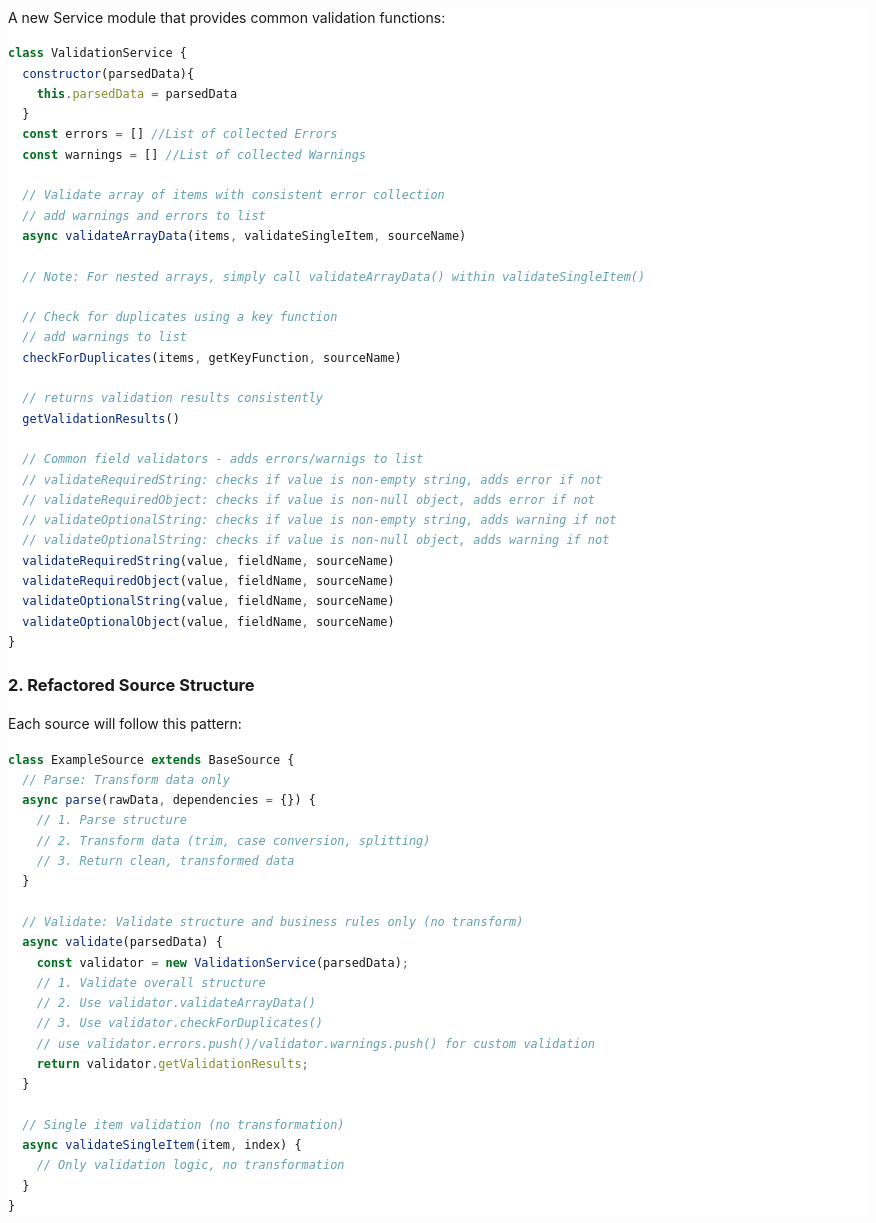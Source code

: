 A new Service module that provides common validation functions:

```javascript
class ValidationService {
  constructor(parsedData){
    this.parsedData = parsedData
  }
  const errors = [] //List of collected Errors
  const warnings = [] //List of collected Warnings

  // Validate array of items with consistent error collection
  // add warnings and errors to list
  async validateArrayData(items, validateSingleItem, sourceName)

  // Note: For nested arrays, simply call validateArrayData() within validateSingleItem()

  // Check for duplicates using a key function
  // add warnings to list
  checkForDuplicates(items, getKeyFunction, sourceName)

  // returns validation results consistently
  getValidationResults()

  // Common field validators - adds errors/warnigs to list
  // validateRequiredString: checks if value is non-empty string, adds error if not
  // validateRequiredObject: checks if value is non-null object, adds error if not
  // validateOptionalString: checks if value is non-empty string, adds warning if not
  // validateOptionalString: checks if value is non-null object, adds warning if not
  validateRequiredString(value, fieldName, sourceName)
  validateRequiredObject(value, fieldName, sourceName)
  validateOptionalString(value, fieldName, sourceName)
  validateOptionalObject(value, fieldName, sourceName)
}
```

### 2. Refactored Source Structure

Each source will follow this pattern:

```javascript
class ExampleSource extends BaseSource {
  // Parse: Transform data only
  async parse(rawData, dependencies = {}) {
    // 1. Parse structure
    // 2. Transform data (trim, case conversion, splitting)
    // 3. Return clean, transformed data
  }

  // Validate: Validate structure and business rules only (no transform)
  async validate(parsedData) {
    const validator = new ValidationService(parsedData);
    // 1. Validate overall structure
    // 2. Use validator.validateArrayData()
    // 3. Use validator.checkForDuplicates()
    // use validator.errors.push()/validator.warnings.push() for custom validation
    return validator.getValidationResults;
  }

  // Single item validation (no transformation)
  async validateSingleItem(item, index) {
    // Only validation logic, no transformation
  }
}
```
